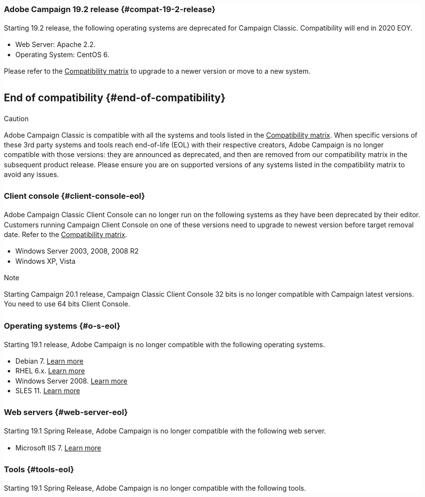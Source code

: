 ### Adobe Campaign 19.2 release  {#compat-19-2-release}

Starting 19.2 release, the following operating systems are deprecated for Campaign Classic. Compatibility will end in 2020 EOY.

* Web Server: Apache 2.2.
* Operating System: CentOS 6.

Please refer to the [Compatibility matrix](../../rn/using/compatibility-matrix.md) to upgrade to a newer version or move to a new system.

## End of compatibility {#end-of-compatibility}

>[!CAUTION]
>
>Adobe Campaign Classic is compatible with all the systems and tools listed in the [Compatibility matrix](../../rn/using/compatibility-matrix.md). When specific versions of these 3rd party systems and tools reach end-of-life (EOL) with their respective creators, Adobe Campaign is no longer compatible with those versions: they are announced as deprecated, and then are removed from our compatibility matrix in the subsequent product release. Please ensure you are on supported versions of any systems listed in the compatibility matrix to avoid any issues.

### Client console {#client-console-eol}

Adobe Campaign Classic Client Console can no longer run on the following systems as they have been deprecated by their editor. Customers running Campaign Client Console on one of these versions need to upgrade to newest version before target removal date. Refer to the [Compatibility matrix](../../rn/using/compatibility-matrix.md).

* Windows Server 2003, 2008, 2008 R2
* Windows XP, Vista

>[!NOTE]
>Starting Campaign 20.1 release, Campaign Classic Client Console 32 bits is no longer compatible with Campaign latest versions. You need to use 64 bits Client Console.


### Operating systems {#o-s-eol}

Starting 19.1 release, Adobe Campaign is no longer compatible with the following operating systems.

* Debian 7. [Learn more](https://wiki.debian.org/DebianReleases)
* RHEL 6.x. [Learn more](https://access.redhat.com/support/policy/updates/errata)
* Windows Server 2008. [Learn more](https://support.microsoft.com/en-us/lifecycle/search/1163)
* SLES 11. [Learn more](https://www.suse.com/lifecycle)

### Web servers {#web-server-eol}

Starting 19.1 Spring Release, Adobe Campaign is no longer compatible with the following web server. 

* Microsoft IIS 7. [Learn more](https://support.microsoft.com/en-us/lifecycle/search/810)

### Tools {#tools-eol}

Starting 19.1 Spring Release, Adobe Campaign is no longer compatible with the following tools.
